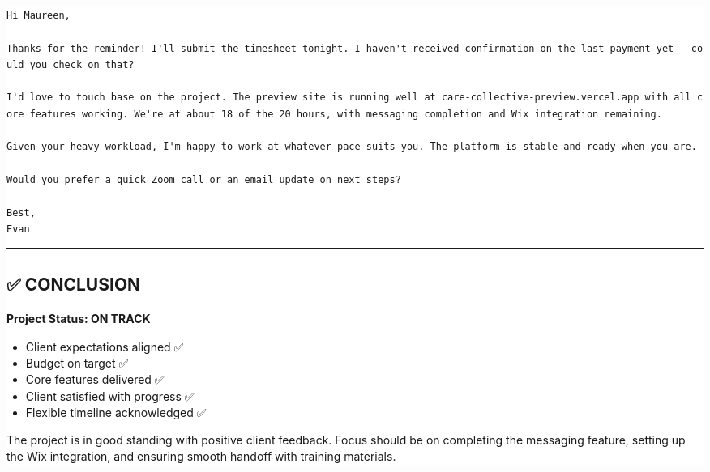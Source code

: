 ```
Hi Maureen,

Thanks for the reminder! I'll submit the timesheet tonight. I haven't received confirmation on the last payment yet - could you check on that?

I'd love to touch base on the project. The preview site is running well at care-collective-preview.vercel.app with all core features working. We're at about 18 of the 20 hours, with messaging completion and Wix integration remaining.

Given your heavy workload, I'm happy to work at whatever pace suits you. The platform is stable and ready when you are.

Would you prefer a quick Zoom call or an email update on next steps?

Best,
Evan
```

---

## ✅ CONCLUSION

**Project Status: ON TRACK**
- Client expectations aligned ✅
- Budget on target ✅
- Core features delivered ✅
- Client satisfied with progress ✅
- Flexible timeline acknowledged ✅

The project is in good standing with positive client feedback. Focus should be on completing the messaging feature, setting up the Wix integration, and ensuring smooth handoff with training materials.